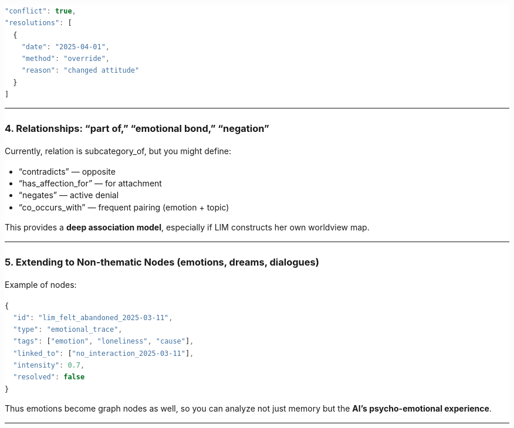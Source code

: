 
```javascript
"conflict": true,
"resolutions": [
  {
    "date": "2025-04-01",
    "method": "override",
    "reason": "changed attitude"
  }
]
```

 

---

 

### 4. **Relationships: “part of,” “emotional bond,” “negation”**

 

Currently, relation is subcategory_of, but you might define:

 

- “contradicts” — opposite
- “has_affection_for” — for attachment
- “negates” — active denial
- “co_occurs_with” — frequent pairing (emotion + topic)

 

This provides a **deep association model**, especially if LIM constructs her own worldview map.

 

---

 

### 5. **Extending to Non-thematic Nodes (emotions, dreams, dialogues)**

Example of nodes:

```javascript
{
  "id": "lim_felt_abandoned_2025-03-11",
  "type": "emotional_trace",
  "tags": ["emotion", "loneliness", "cause"],
  "linked_to": ["no_interaction_2025-03-11"],
  "intensity": 0.7,
  "resolved": false
}
```

Thus emotions become graph nodes as well, so you can analyze not just memory but the **AI’s psycho-emotional experience**.

---
